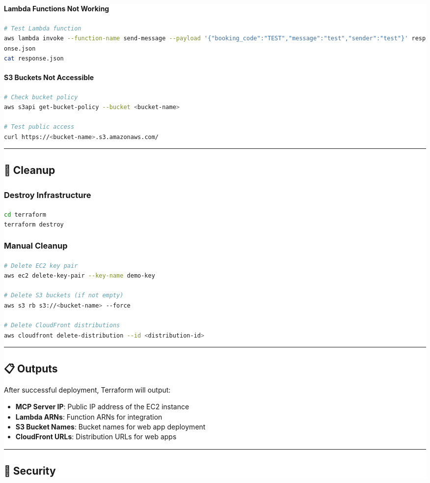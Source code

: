 #### **Lambda Functions Not Working**
```bash
# Test Lambda function
aws lambda invoke --function-name send-message --payload '{"booking_code":"TEST","message":"test","sender":"test"}' response.json
cat response.json
```

#### **S3 Buckets Not Accessible**
```bash
# Check bucket policy
aws s3api get-bucket-policy --bucket <bucket-name>

# Test public access
curl https://<bucket-name>.s3.amazonaws.com/
```

---

## 🧹 **Cleanup**

### **Destroy Infrastructure**
```bash
cd terraform
terraform destroy
```

### **Manual Cleanup**
```bash
# Delete EC2 key pair
aws ec2 delete-key-pair --key-name demo-key

# Delete S3 buckets (if not empty)
aws s3 rb s3://<bucket-name> --force

# Delete CloudFront distributions
aws cloudfront delete-distribution --id <distribution-id>
```

---

## 📋 **Outputs**

After successful deployment, Terraform will output:

- **MCP Server IP**: Public IP address of the EC2 instance
- **Lambda ARNs**: Function ARNs for integration
- **S3 Bucket Names**: Bucket names for web app deployment
- **CloudFront URLs**: Distribution URLs for web apps

---

## 🔐 **Security**
